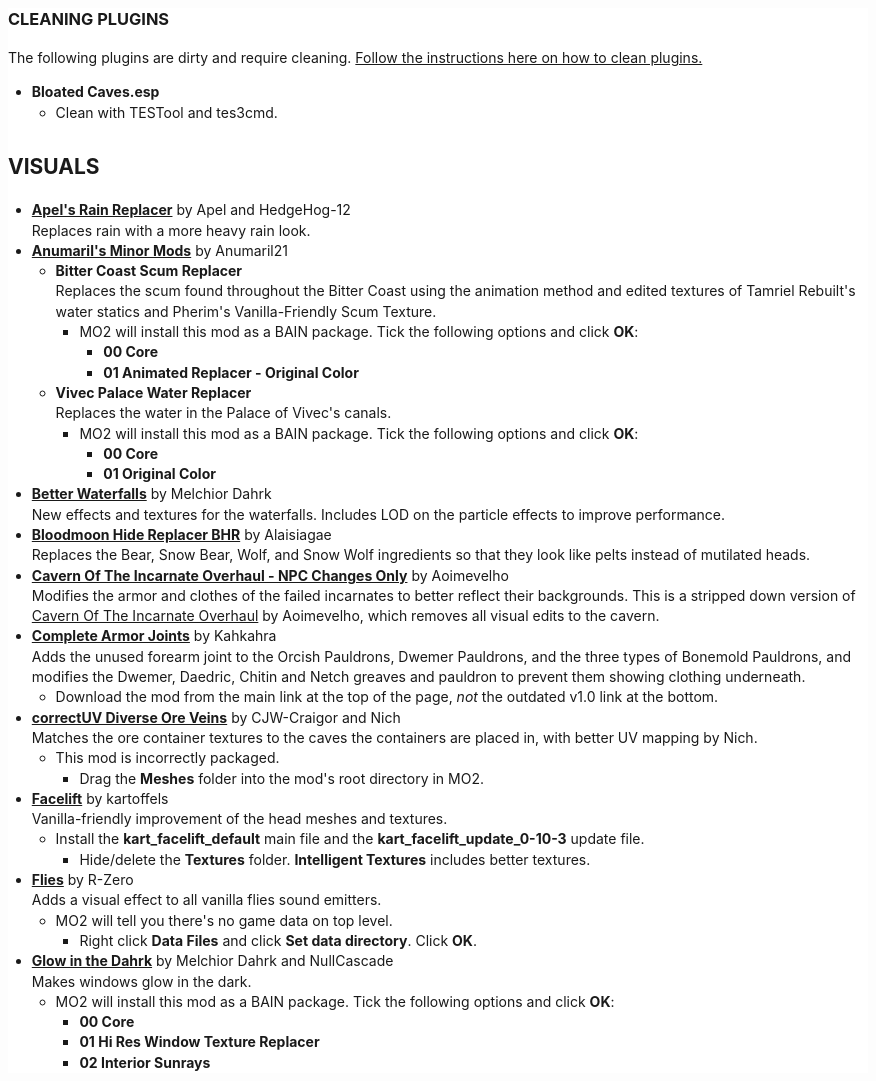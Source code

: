 ### CLEANING PLUGINS

The following plugins are dirty and require cleaning. [Follow the instructions here on how to clean plugins.](https://github.com/Sigourn/morrowind-improved/blob/master/mwtools.md#cleaning-plugins)

- **Bloated Caves.esp**
  - Clean with TESTool and tes3cmd.

## VISUALS

- [**Apel's Rain Replacer**](https://www.nexusmods.com/morrowind/mods/42555) by Apel and HedgeHog-12  
Replaces rain with a more heavy rain look.
- [**Anumaril's Minor Mods**](https://www.nexusmods.com/morrowind/mods/48291) by Anumaril21  
  - **Bitter Coast Scum Replacer**  
  Replaces the scum found throughout the Bitter Coast using the animation method and edited textures of Tamriel Rebuilt's water statics and Pherim's Vanilla-Friendly Scum Texture.
    - MO2 will install this mod as a BAIN package. Tick the following options and click **OK**:
      - **00 Core**
      - **01 Animated Replacer - Original Color**
  - **Vivec Palace Water Replacer**  
  Replaces the water in the Palace of Vivec's canals.
    - MO2 will install this mod as a BAIN package. Tick the following options and click **OK**:
      - **00 Core**
      - **01 Original Color**
- [**Better Waterfalls**](https://www.nexusmods.com/morrowind/mods/45424?) by Melchior Dahrk  
New effects and textures for the waterfalls. Includes LOD on the particle effects to improve performance.
- [**Bloodmoon Hide Replacer BHR**](https://www.nexusmods.com/morrowind/mods/21725?) by Alaisiagae  
Replaces the Bear, Snow Bear, Wolf, and Snow Wolf ingredients so that they look like pelts instead of mutilated heads.
- [**Cavern Of The Incarnate Overhaul - NPC Changes Only**](https://www.mediafire.com/file/q8jpeviwgkzg43m/Cavern_of_the_Incarnate_Overhaul_-_NPC_Changes_Only.zip/file) by Aoimevelho  
Modifies the armor and clothes of the failed incarnates to better reflect their backgrounds. This is a stripped down version of [Cavern Of The Incarnate Overhaul](https://www.nexusmods.com/morrowind/mods/42860/) by Aoimevelho, which removes all visual edits to the cavern.
- [**Complete Armor Joints**](http://mw.modhistory.com/download-4-12572) by Kahkahra  
Adds the unused forearm joint to the Orcish Pauldrons, Dwemer Pauldrons, and the three types of Bonemold Pauldrons, and modifies the Dwemer, Daedric, Chitin and Netch greaves and pauldron to prevent them showing clothing underneath.
  - Download the mod from the main link at the top of the page, *not* the outdated v1.0 link at the bottom.
- [**correctUV Diverse Ore Veins**](http://mw.modhistory.com/download-42-13484) by CJW-Craigor and Nich  
Matches the ore container textures to the caves the containers are placed in, with better UV mapping by Nich.
  - This mod is incorrectly packaged.
    - Drag the **Meshes** folder into the mod's root directory in MO2.
- [**Facelift**](https://www.nexusmods.com/morrowind/mods/47617) by kartoffels  
Vanilla-friendly improvement of the head meshes and textures.
  - Install the **kart_facelift_default** main file and the **kart_facelift_update_0-10-3** update file.
    - Hide/delete the **Textures** folder. **Intelligent Textures** includes better textures.
- [**Flies**](https://www.nexusmods.com/morrowind/mods/43481) by R-Zero  
Adds a visual effect to all vanilla flies sound emitters.
  - MO2 will tell you there's no game data on top level.
    - Right click **Data Files** and click **Set data directory**. Click **OK**.
- [**Glow in the Dahrk**](https://www.nexusmods.com/morrowind/mods/45886) by Melchior Dahrk and NullCascade  
Makes windows glow in the dark.
  - MO2 will install this mod as a BAIN package. Tick the following options and click **OK**:
    - **00 Core**
    - **01 Hi Res Window Texture Replacer**
    - **02 Interior Sunrays**